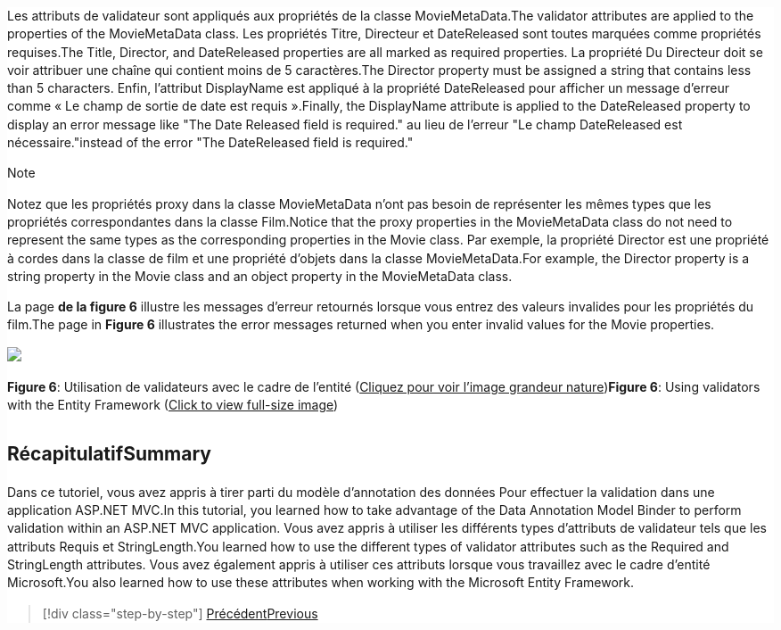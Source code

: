 <span data-ttu-id="2a361-174">Les attributs de validateur sont appliqués aux propriétés de la classe MovieMetaData.</span><span class="sxs-lookup"><span data-stu-id="2a361-174">The validator attributes are applied to the properties of the MovieMetaData class.</span></span> <span data-ttu-id="2a361-175">Les propriétés Titre, Directeur et DateReleased sont toutes marquées comme propriétés requises.</span><span class="sxs-lookup"><span data-stu-id="2a361-175">The Title, Director, and DateReleased properties are all marked as required properties.</span></span> <span data-ttu-id="2a361-176">La propriété Du Directeur doit se voir attribuer une chaîne qui contient moins de 5 caractères.</span><span class="sxs-lookup"><span data-stu-id="2a361-176">The Director property must be assigned a string that contains less than 5 characters.</span></span> <span data-ttu-id="2a361-177">Enfin, l’attribut DisplayName est appliqué à la propriété DateReleased pour afficher un message d’erreur comme « Le champ de sortie de date est requis ».</span><span class="sxs-lookup"><span data-stu-id="2a361-177">Finally, the DisplayName attribute is applied to the DateReleased property to display an error message like "The Date Released field is required."</span></span> <span data-ttu-id="2a361-178">au lieu de l’erreur "Le champ DateReleased est nécessaire."</span><span class="sxs-lookup"><span data-stu-id="2a361-178">instead of the error "The DateReleased field is required."</span></span>

> [!NOTE] 
> 
> <span data-ttu-id="2a361-179">Notez que les propriétés proxy dans la classe MovieMetaData n’ont pas besoin de représenter les mêmes types que les propriétés correspondantes dans la classe Film.</span><span class="sxs-lookup"><span data-stu-id="2a361-179">Notice that the proxy properties in the MovieMetaData class do not need to represent the same types as the corresponding properties in the Movie class.</span></span> <span data-ttu-id="2a361-180">Par exemple, la propriété Director est une propriété à cordes dans la classe de film et une propriété d’objets dans la classe MovieMetaData.</span><span class="sxs-lookup"><span data-stu-id="2a361-180">For example, the Director property is a string property in the Movie class and an object property in the MovieMetaData class.</span></span>

<span data-ttu-id="2a361-181">La page **de la figure 6** illustre les messages d’erreur retournés lorsque vous entrez des valeurs invalides pour les propriétés du film.</span><span class="sxs-lookup"><span data-stu-id="2a361-181">The page in **Figure 6** illustrates the error messages returned when you enter invalid values for the Movie properties.</span></span>

[![](validation-with-the-data-annotation-validators-vb/_static/image13.png)](validation-with-the-data-annotation-validators-vb/_static/image12.png)

<span data-ttu-id="2a361-182">**Figure 6**: Utilisation de validateurs avec le cadre de l’entité ([Cliquez pour voir l’image grandeur nature](validation-with-the-data-annotation-validators-vb/_static/image14.png))</span><span class="sxs-lookup"><span data-stu-id="2a361-182">**Figure 6**: Using validators with the Entity Framework ([Click to view full-size image](validation-with-the-data-annotation-validators-vb/_static/image14.png))</span></span>

## <a name="summary"></a><span data-ttu-id="2a361-183">Récapitulatif</span><span class="sxs-lookup"><span data-stu-id="2a361-183">Summary</span></span>

<span data-ttu-id="2a361-184">Dans ce tutoriel, vous avez appris à tirer parti du modèle d’annotation des données Pour effectuer la validation dans une application ASP.NET MVC.</span><span class="sxs-lookup"><span data-stu-id="2a361-184">In this tutorial, you learned how to take advantage of the Data Annotation Model Binder to perform validation within an ASP.NET MVC application.</span></span> <span data-ttu-id="2a361-185">Vous avez appris à utiliser les différents types d’attributs de validateur tels que les attributs Requis et StringLength.</span><span class="sxs-lookup"><span data-stu-id="2a361-185">You learned how to use the different types of validator attributes such as the Required and StringLength attributes.</span></span> <span data-ttu-id="2a361-186">Vous avez également appris à utiliser ces attributs lorsque vous travaillez avec le cadre d’entité Microsoft.</span><span class="sxs-lookup"><span data-stu-id="2a361-186">You also learned how to use these attributes when working with the Microsoft Entity Framework.</span></span>

> [!div class="step-by-step"]
> [<span data-ttu-id="2a361-187">Précédent</span><span class="sxs-lookup"><span data-stu-id="2a361-187">Previous</span></span>](validating-with-a-service-layer-vb.md)
